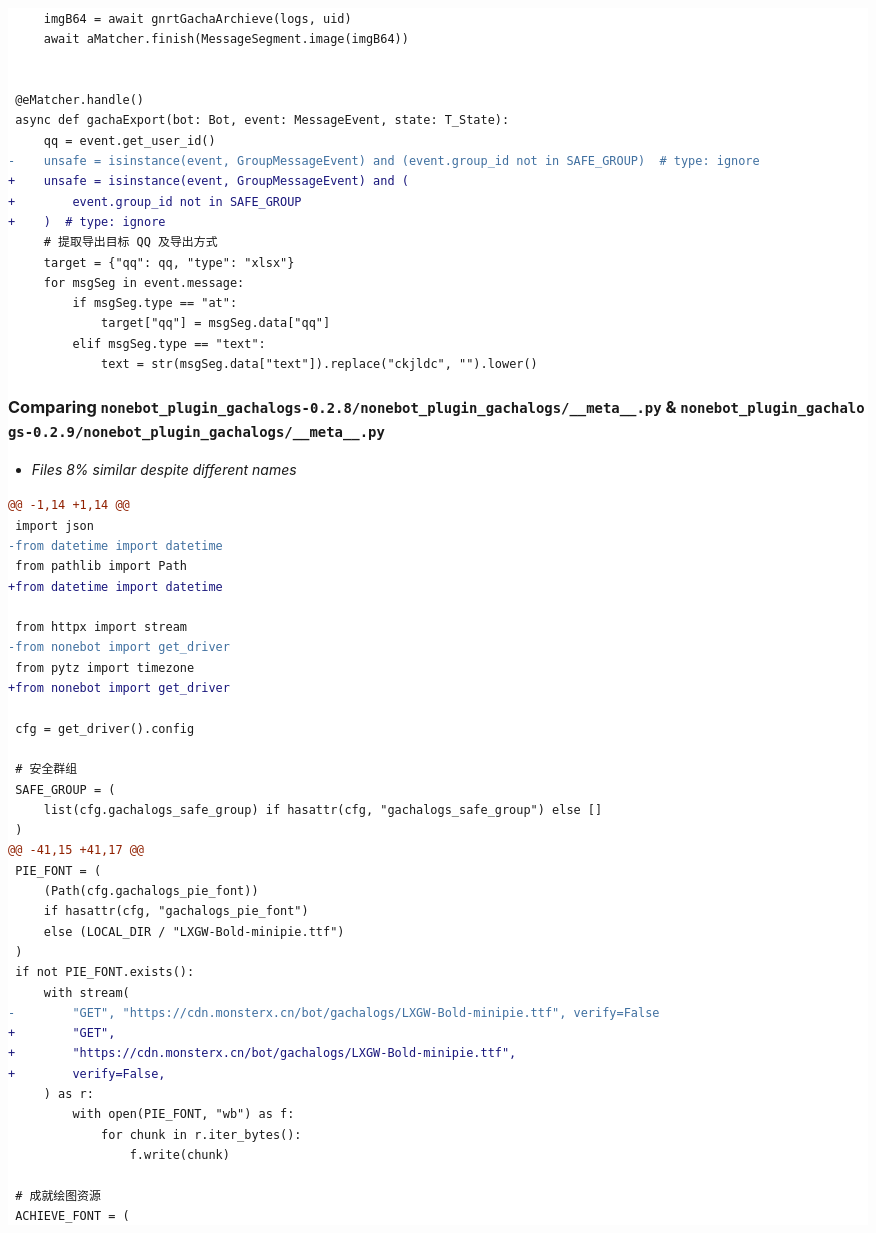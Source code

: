 ```diff
     imgB64 = await gnrtGachaArchieve(logs, uid)
     await aMatcher.finish(MessageSegment.image(imgB64))
 
 
 @eMatcher.handle()
 async def gachaExport(bot: Bot, event: MessageEvent, state: T_State):
     qq = event.get_user_id()
-    unsafe = isinstance(event, GroupMessageEvent) and (event.group_id not in SAFE_GROUP)  # type: ignore
+    unsafe = isinstance(event, GroupMessageEvent) and (
+        event.group_id not in SAFE_GROUP
+    )  # type: ignore
     # 提取导出目标 QQ 及导出方式
     target = {"qq": qq, "type": "xlsx"}
     for msgSeg in event.message:
         if msgSeg.type == "at":
             target["qq"] = msgSeg.data["qq"]
         elif msgSeg.type == "text":
             text = str(msgSeg.data["text"]).replace("ckjldc", "").lower()
```

### Comparing `nonebot_plugin_gachalogs-0.2.8/nonebot_plugin_gachalogs/__meta__.py` & `nonebot_plugin_gachalogs-0.2.9/nonebot_plugin_gachalogs/__meta__.py`

 * *Files 8% similar despite different names*

```diff
@@ -1,14 +1,14 @@
 import json
-from datetime import datetime
 from pathlib import Path
+from datetime import datetime
 
 from httpx import stream
-from nonebot import get_driver
 from pytz import timezone
+from nonebot import get_driver
 
 cfg = get_driver().config
 
 # 安全群组
 SAFE_GROUP = (
     list(cfg.gachalogs_safe_group) if hasattr(cfg, "gachalogs_safe_group") else []
 )
@@ -41,15 +41,17 @@
 PIE_FONT = (
     (Path(cfg.gachalogs_pie_font))
     if hasattr(cfg, "gachalogs_pie_font")
     else (LOCAL_DIR / "LXGW-Bold-minipie.ttf")
 )
 if not PIE_FONT.exists():
     with stream(
-        "GET", "https://cdn.monsterx.cn/bot/gachalogs/LXGW-Bold-minipie.ttf", verify=False
+        "GET",
+        "https://cdn.monsterx.cn/bot/gachalogs/LXGW-Bold-minipie.ttf",
+        verify=False,
     ) as r:
         with open(PIE_FONT, "wb") as f:
             for chunk in r.iter_bytes():
                 f.write(chunk)
 
 # 成就绘图资源
 ACHIEVE_FONT = (
```